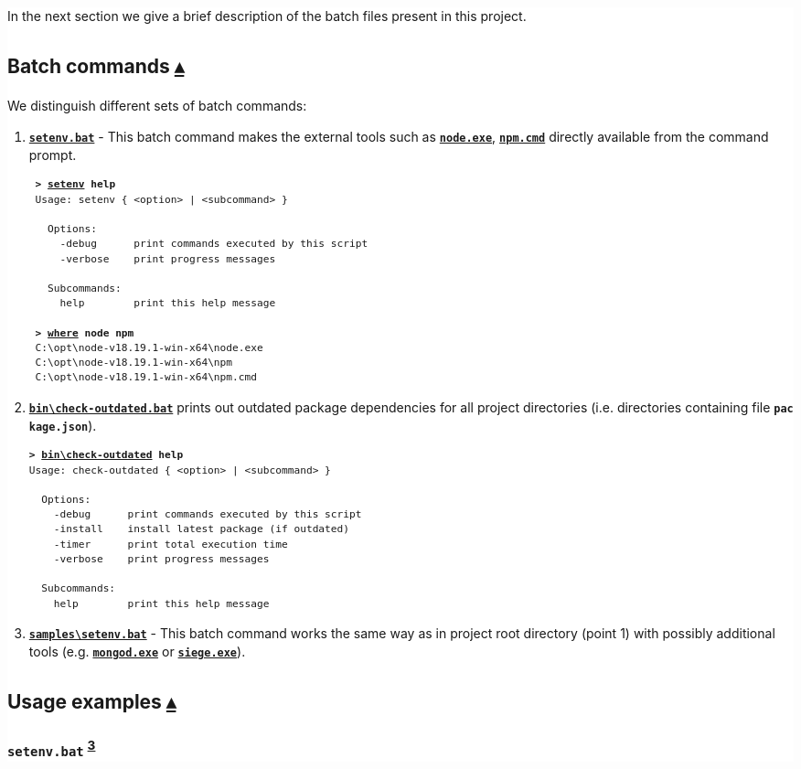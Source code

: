 In the next section we give a brief description of the batch files present in this project.

## <span id="batch_commands">Batch commands</span> [**&#x25B4;**](#top)

We distinguish different sets of batch commands:

1. [**`setenv.bat`**](setenv.bat) - This batch command makes the external tools such as [**`node.exe`**][nodejs_node], [**`npm.cmd`**][nodejs_npm] directly available from the command prompt.

    <pre style="font-size:80%;">
    <b>&gt; <a href="setenv.bat">setenv</a> help</b>
    Usage: setenv { &lt;option&gt; | &lt;subcommand&gt; }
    &nbsp;
      Options:
        -debug      print commands executed by this script
        -verbose    print progress messages
    &nbsp;
      Subcommands:
        help        print this help message
    &nbsp;
    <b>&gt; <a href="https://docs.microsoft.com/en-us/windows-server/administration/windows-commands/where_1">where</a> node npm</b>
    C:\opt\node-v18.19.1-win-x64\node.exe
    C:\opt\node-v18.19.1-win-x64\npm
    C:\opt\node-v18.19.1-win-x64\npm.cmd</pre>

2. [**`bin\check-outdated.bat`**](bin/check-outdated.bat) prints out outdated package dependencies for all project directories (i.e. directories containing file **`package.json`**).

   <pre style="font-size:80%;">
   <b>&gt; <a href="bin/check-outdated.bat">bin\check-outdated</a> help</b>
   Usage: check-outdated { &lt;option&gt; | &lt;subcommand&gt; }
   &nbsp;
     Options:
       -debug      print commands executed by this script
       -install    install latest package (if outdated)
       -timer      print total execution time
       -verbose    print progress messages
   &nbsp;
     Subcommands:
       help        print this help message</pre>

3. [**`samples\setenv.bat`**](samples/setenv.bat) - This batch command works the same way as in project root directory (point 1) with possibly additional tools (e.g. [**`mongod.exe`**][mongodb_mongod] or [**`siege.exe`**][siege_refman]).

## <span id="usage_examples">Usage examples</span> [**&#x25B4;**](#top)

### **`setenv.bat`** <sup id="anchor_03">[3](#footnote_03)</sup>


[ada_examples]: https://github.com/michelou/ada-examples
[akka_examples]: https://github.com/michelou/akka-examples
[book_bojinov]: https://www.amazon.com/RESTful-Web-API-Design-Node-JS/dp/1786469138
[book_cook]: https://www.amazon.com/Node-js-Essentials-Fabian-Cook/dp/1785284924
[book_duuna]: https://pragprog.com/book/kdnodesec/secure-your-node-js-web-application
[book_lambert]: https://www.editions-eni.fr/livre/node-js-exploitez-la-puissance-de-javascript-cote-serveur-9782746089785
[book_pillora]: https://www.packtpub.com/web-development/getting-started-grunt-javascript-task-runner
[cpp_examples]: https://github.com/michelou/cpp-examples
[dart_examples]: https://github.com/michelou/dart-examples
[deno_examples]: https://github.com/michelou/deno-examples
[docker_examples]: https://github.com/michelou/docker-examples
[flix_examples]: https://github.com/michelou/flix-examples
[git_cli]: https://git-scm.com/docs/git
[git_docs]: https://git-scm.com/docs/git
[git_downloads]: https://git-scm.com/download/win
[git_relnotes]: https://raw.githubusercontent.com/git/git/master/Documentation/RelNotes/2.43.0.txt
[git_win]: https://git-scm.com/download/win
[github_markdown]: https://github.github.com/gfm/
[golang_examples]: https://github.com/michelou/golang-examples
[graalvm_examples]: https://github.com/michelou/graalvm-examples
[haskell_examples]: https://github.com/michelou/haskell-examples
[ibm_developer]: https://developer.ibm.com/
[ibm_nodejs_14]: https://developer.ibm.com/technologies/node-js/blogs/nodejs-14-ibm-release-blog/
[kafka_examples]: https://github.com/michelou/kafka-examples
[kotlin_examples]: https://github.com/michelou/kotlin-examples
[linux_opt]: https://tldp.org/LDP/Linux-Filesystem-Hierarchy/html/opt.html
[llvm_examples]: https://github.com/michelou/llvm-examples
[m2_examples]: https://github.com/michelou/m2-examples
[man1_awk]: https://www.linux.org/docs/man1/awk.html
[man1_diff]: https://www.linux.org/docs/man1/diff.html
[man1_file]: https://www.linux.org/docs/man1/file.html
[man1_grep]: https://www.linux.org/docs/man1/grep.html
[man1_more]: https://www.linux.org/docs/man1/more.html
[man1_mv]: https://www.linux.org/docs/man1/mv.html
[man1_rmdir]: https://www.linux.org/docs/man1/rmdir.html
[man1_sed]: https://www.linux.org/docs/man1/sed.html
[man1_wc]: https://www.linux.org/docs/man1/wc.html
[medium_home]: https://medium.com/
[medium_nodejs_14]: https://medium.com/@nodejs/node-js-version-14-available-now-8170d384567e
[mongodb_downloads]: https://www.mongodb.com/try/download/community
[mongodb5_relnotes]: https://docs.mongodb.com/upcoming/release-notes/5.0/
[mongodb6_relnotes]: https://docs.mongodb.com/upcoming/release-notes/6.0/
[mongodb7_relnotes]: https://docs.mongodb.com/upcoming/release-notes/7.0/
[mongodb_mongod]: https://docs.mongodb.com/manual/reference/program/mongod/
[mongosh_changelog]: https://www.mongodb.com/docs/mongodb-shell/changelog/
[mongosh_downloads]: https://github.com/mongodb-js/mongosh/releases
[nodejs]: https://nodejs.org/
[nodejs_node]: https://nodejs.org/api/cli.html#cli_command_line_options
[nodejs_npm]: https://docs.npmjs.com/cli/npm
[nodejs12_changelog]: https://github.com/nodejs/node/blob/master/doc/changelogs/CHANGELOG_V12.md#12.22.12
[nodejs12_downloads]: https://nodejs.org/dist/latest-v12.x/
[nodejs14_changelog]: https://github.com/nodejs/node/blob/master/doc/changelogs/CHANGELOG_V14.md#14.21.3
[nodejs14_downloads]: https://nodejs.org/dist/latest-v14.x/
[nodejs16_changelog]: https://github.com/nodejs/node/blob/master/doc/changelogs/CHANGELOG_V16.md#16.20.2
[nodejs16_downloads]: https://nodejs.org/dist/latest-v16.x/
[nodejs18_changelog]: https://github.com/nodejs/node/blob/master/doc/changelogs/CHANGELOG_V18.md#18.19.1
[nodejs18_downloads]: https://nodejs.org/dist/latest-v18.x/
[nodejs20_changelog]: https://github.com/nodejs/node/blob/master/doc/changelogs/CHANGELOG_V20.md#20.11.1
[nodejs20_downloads]: https://nodejs.org/dist/latest-v20.x/
[rust_examples]: https://github.com/michelou/rust-examples
[scala3_examples]: https://github.com/michelou/dotty-examples
[siege_refman]: https://www.joedog.org/siege-manual/
[spark_examples]: https://github.com/michelou/spark-examples
[spring_examples]: https://github.com/michelou/spring-examples
[trufflesqueak_examples]: https://github.com/michelou/trufflesqueak-examples
[windows_limitation]: https://support.microsoft.com/en-gb/help/830473/command-prompt-cmd-exe-command-line-string-limitation
[windows_subst]: https://docs.microsoft.com/en-us/windows-server/administration/windows-commands/subst
[wix_examples]: https://github.com/michelou/wix-examples
[zip_archive]: https://www.howtogeek.com/178146/htg-explains-everything-you-need-to-know-about-zipped-files/